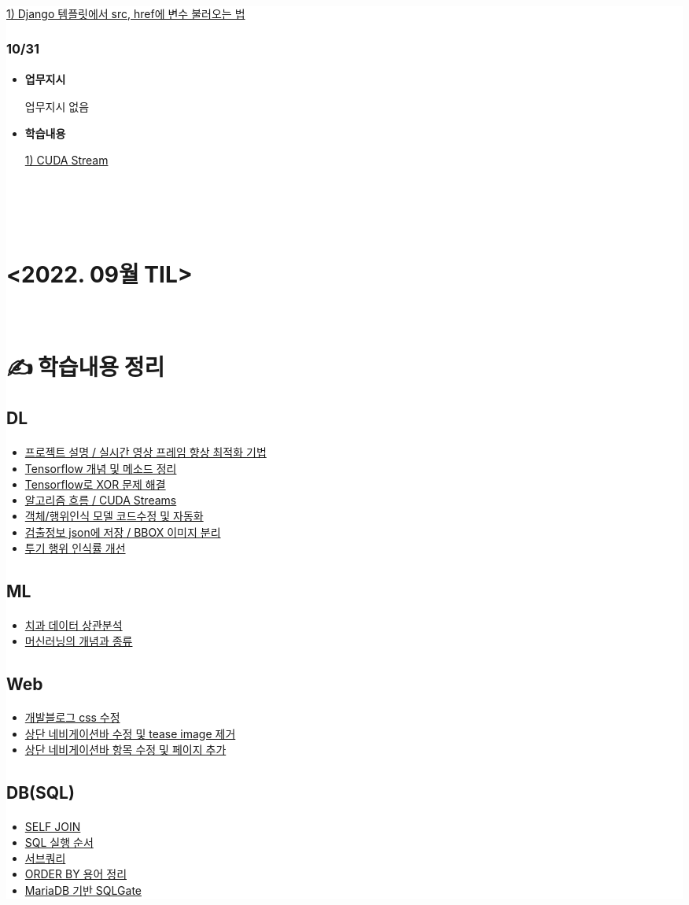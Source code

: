   [1) Django 템플릿에서 src, href에 변수 불러오는 법](https://on-jungwoan.github.io/web/get_var/)    

### 10/31

* **업무지시**

  업무지시 없음

* **학습내용**

  [1) CUDA Stream](https://on-jungwoan.github.io/dl/cuda_stream/)  









<br>
<br>
<br>

# <2022. 09월 TIL>

<br>

# ✍ 학습내용 정리

## DL

* [프로젝트 설명 / 실시간 영상 프레임 향상 최적화 기법](https://on-jungwoan.github.io/cctv/cctv/)
* [Tensorflow 개념 및 메소드 정리](https://on-jungwoan.github.io/dl_study/about_tf/)
* [Tensorflow로 XOR 문제 해결](https://on-jungwoan.github.io/dl_study/Tensorflow_XOR/)
* [알고리즘 흐름 / CUDA Streams](https://on-jungwoan.github.io/cctv/cctv_bounding/)
* [객체/행위인식 모델 코드수정 및 자동화](https://on-jungwoan.github.io/cctv/cctv_bbox/)
* [검출정보 json에 저장 / BBOX 이미지 분리](https://on-jungwoan.github.io/cctv/cctv_json/)
* [투기 행위 인식률 개선](https://on-jungwoan.github.io/cctv/cctv_detect/)

## ML

* [치과 데이터 상관분석](https://on-jungwoan.github.io/ml/corr_analysis/)
* [머신러닝의 개념과 종류](https://on-jungwoan.github.io/ml/about_ml/)

## Web

* [개발블로그 css 수정](https://on-jungwoan.github.io/blog/change_theme/)
* [상단 네비게이션바 수정 및 tease image 제거](https://on-jungwoan.github.io/blog/edit_navigation/)
* [상단 네비게이션바 항목 수정 및 페이지 추가](https://on-jungwoan.github.io/blog/change_navigation/)

## DB(SQL)

* [SELF JOIN](https://on-jungwoan.github.io/etc/TIL_0905/)
* [SQL 실행 순서](https://on-jungwoan.github.io/etc/TIL_0905_1/)
* [서브쿼리](https://on-jungwoan.github.io/etc/TIL_0906/)
* [ORDER BY 용어 정리](https://on-jungwoan.github.io/etc/TIL_0913/)
* [MariaDB 기반 SQLGate](https://on-jungwoan.github.io/etc/TIL_0914/)

